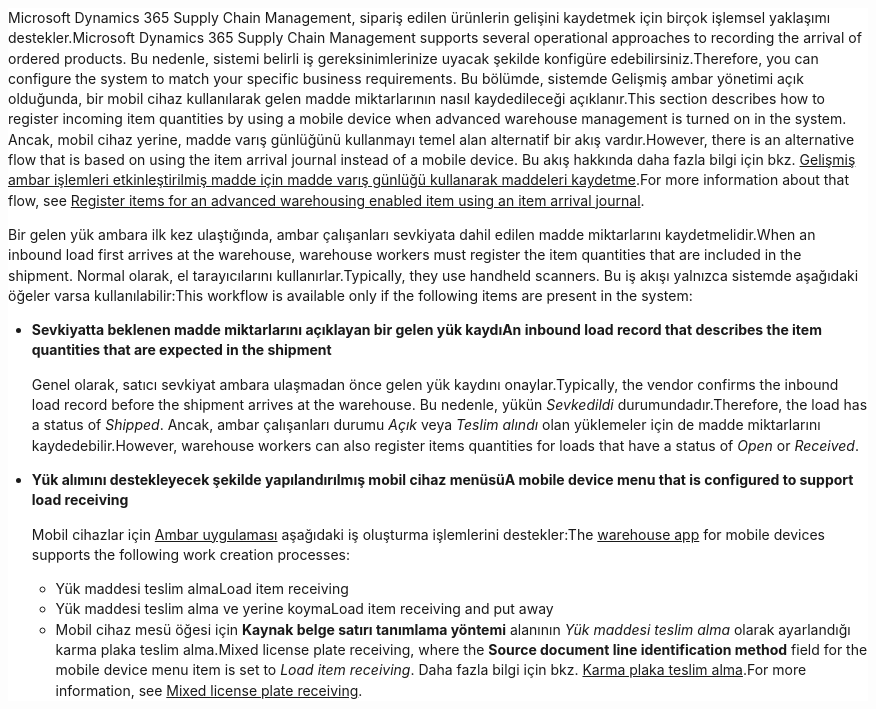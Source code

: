 <span data-ttu-id="c0bb6-134">Microsoft Dynamics 365 Supply Chain Management, sipariş edilen ürünlerin gelişini kaydetmek için birçok işlemsel yaklaşımı destekler.</span><span class="sxs-lookup"><span data-stu-id="c0bb6-134">Microsoft Dynamics 365 Supply Chain Management supports several operational approaches to recording the arrival of ordered products.</span></span> <span data-ttu-id="c0bb6-135">Bu nedenle, sistemi belirli iş gereksinimlerinize uyacak şekilde konfigüre edebilirsiniz.</span><span class="sxs-lookup"><span data-stu-id="c0bb6-135">Therefore, you can configure the system to match your specific business requirements.</span></span> <span data-ttu-id="c0bb6-136">Bu bölümde, sistemde Gelişmiş ambar yönetimi açık olduğunda, bir mobil cihaz kullanılarak gelen madde miktarlarının nasıl kaydedileceği açıklanır.</span><span class="sxs-lookup"><span data-stu-id="c0bb6-136">This section describes how to register incoming item quantities by using a mobile device when advanced warehouse management is turned on in the system.</span></span> <span data-ttu-id="c0bb6-137">Ancak, mobil cihaz yerine, madde varış günlüğünü kullanmayı temel alan alternatif bir akış vardır.</span><span class="sxs-lookup"><span data-stu-id="c0bb6-137">However, there is an alternative flow that is based on using the item arrival journal instead of a mobile device.</span></span> <span data-ttu-id="c0bb6-138">Bu akış hakkında daha fazla bilgi için bkz. [Gelişmiş ambar işlemleri etkinleştirilmiş madde için madde varış günlüğü kullanarak maddeleri kaydetme](tasks/register-items-advanced-warehousing.md).</span><span class="sxs-lookup"><span data-stu-id="c0bb6-138">For more information about that flow, see [Register items for an advanced warehousing enabled item using an item arrival journal](tasks/register-items-advanced-warehousing.md).</span></span>

<span data-ttu-id="c0bb6-139">Bir gelen yük ambara ilk kez ulaştığında, ambar çalışanları sevkiyata dahil edilen madde miktarlarını kaydetmelidir.</span><span class="sxs-lookup"><span data-stu-id="c0bb6-139">When an inbound load first arrives at the warehouse, warehouse workers must register the item quantities that are included in the shipment.</span></span> <span data-ttu-id="c0bb6-140">Normal olarak, el tarayıcılarını kullanırlar.</span><span class="sxs-lookup"><span data-stu-id="c0bb6-140">Typically, they use handheld scanners.</span></span> <span data-ttu-id="c0bb6-141">Bu iş akışı yalnızca sistemde aşağıdaki öğeler varsa kullanılabilir:</span><span class="sxs-lookup"><span data-stu-id="c0bb6-141">This workflow is available only if the following items are present in the system:</span></span>

- <span data-ttu-id="c0bb6-142">**Sevkiyatta beklenen madde miktarlarını açıklayan bir gelen yük kaydı**</span><span class="sxs-lookup"><span data-stu-id="c0bb6-142">**An inbound load record that describes the item quantities that are expected in the shipment**</span></span>

    <span data-ttu-id="c0bb6-143">Genel olarak, satıcı sevkiyat ambara ulaşmadan önce gelen yük kaydını onaylar.</span><span class="sxs-lookup"><span data-stu-id="c0bb6-143">Typically, the vendor confirms the inbound load record before the shipment arrives at the warehouse.</span></span> <span data-ttu-id="c0bb6-144">Bu nedenle, yükün  _Sevkedildi_ durumundadır.</span><span class="sxs-lookup"><span data-stu-id="c0bb6-144">Therefore, the load has a status of _Shipped_.</span></span> <span data-ttu-id="c0bb6-145">Ancak, ambar çalışanları durumu _Açık_ veya _Teslim alındı_ olan yüklemeler için de madde miktarlarını kaydedebilir.</span><span class="sxs-lookup"><span data-stu-id="c0bb6-145">However, warehouse workers can also register items quantities for loads that have a status of _Open_ or _Received_.</span></span>

- <span data-ttu-id="c0bb6-146">**Yük alımını destekleyecek şekilde yapılandırılmış mobil cihaz menüsü**</span><span class="sxs-lookup"><span data-stu-id="c0bb6-146">**A mobile device menu that is configured to support load receiving**</span></span>

    <span data-ttu-id="c0bb6-147">Mobil cihazlar için [Ambar uygulaması](install-configure-warehousing-app.md) aşağıdaki iş oluşturma işlemlerini destekler:</span><span class="sxs-lookup"><span data-stu-id="c0bb6-147">The [warehouse app](install-configure-warehousing-app.md) for mobile devices supports the following work creation processes:</span></span>

    - <span data-ttu-id="c0bb6-148">Yük maddesi teslim alma</span><span class="sxs-lookup"><span data-stu-id="c0bb6-148">Load item receiving</span></span>
    - <span data-ttu-id="c0bb6-149">Yük maddesi teslim alma ve yerine koyma</span><span class="sxs-lookup"><span data-stu-id="c0bb6-149">Load item receiving and put away</span></span>
    - <span data-ttu-id="c0bb6-150">Mobil cihaz mesü öğesi için **Kaynak belge satırı tanımlama yöntemi** alanının  _Yük maddesi teslim alma_ olarak ayarlandığı karma plaka teslim alma.</span><span class="sxs-lookup"><span data-stu-id="c0bb6-150">Mixed license plate receiving, where the **Source document line identification method** field for the mobile device menu item is set to _Load item receiving_.</span></span> <span data-ttu-id="c0bb6-151">Daha fazla bilgi için bkz. [Karma plaka teslim alma](mixed-license-plate-receiving.md).</span><span class="sxs-lookup"><span data-stu-id="c0bb6-151">For more information, see [Mixed license plate receiving](mixed-license-plate-receiving.md).</span></span>